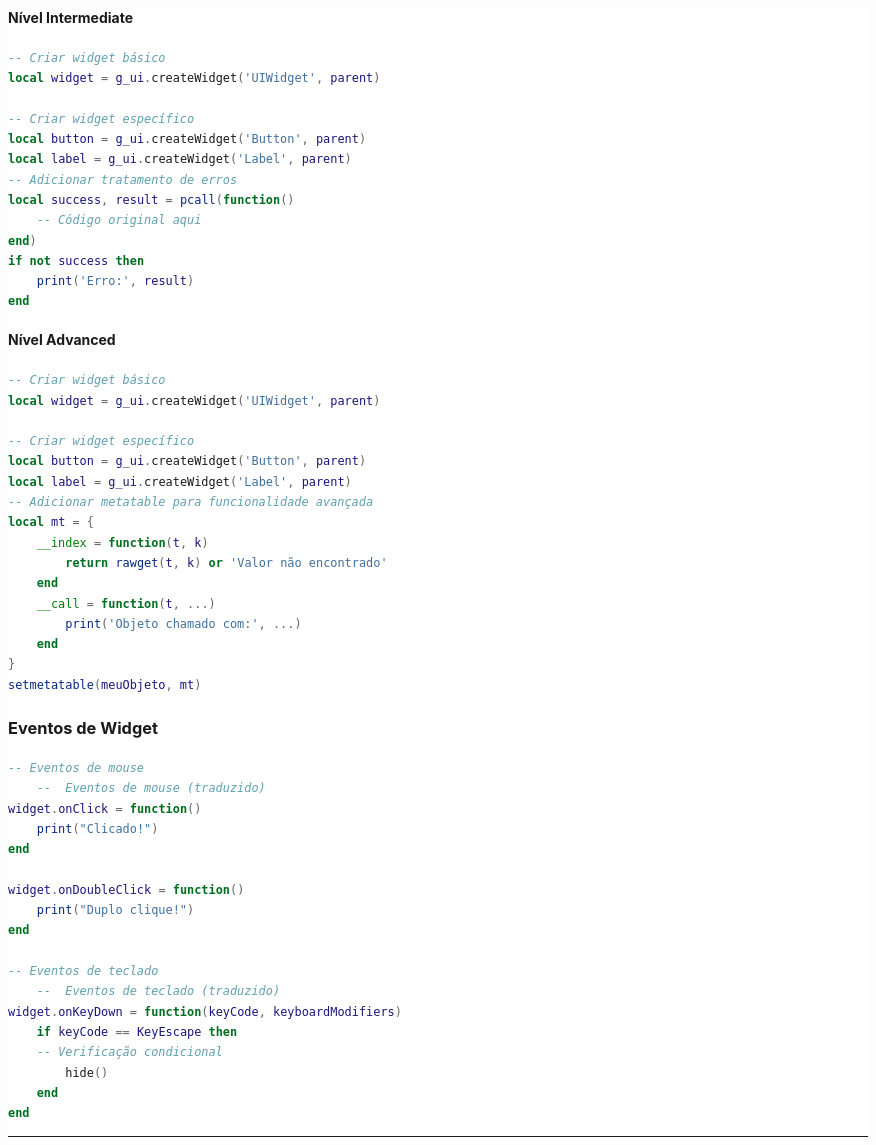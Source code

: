 #### Nível Intermediate
```lua
-- Criar widget básico
local widget = g_ui.createWidget('UIWidget', parent)

-- Criar widget específico
local button = g_ui.createWidget('Button', parent)
local label = g_ui.createWidget('Label', parent)
-- Adicionar tratamento de erros
local success, result = pcall(function()
    -- Código original aqui
end)
if not success then
    print('Erro:', result)
end
```

#### Nível Advanced
```lua
-- Criar widget básico
local widget = g_ui.createWidget('UIWidget', parent)

-- Criar widget específico
local button = g_ui.createWidget('Button', parent)
local label = g_ui.createWidget('Label', parent)
-- Adicionar metatable para funcionalidade avançada
local mt = {
    __index = function(t, k)
        return rawget(t, k) or 'Valor não encontrado'
    end
    __call = function(t, ...)
        print('Objeto chamado com:', ...)
    end
}
setmetatable(meuObjeto, mt)
```

### Eventos de Widget
```lua
-- Eventos de mouse
    --  Eventos de mouse (traduzido)
widget.onClick = function()
    print("Clicado!")
end

widget.onDoubleClick = function()
    print("Duplo clique!")
end

-- Eventos de teclado
    --  Eventos de teclado (traduzido)
widget.onKeyDown = function(keyCode, keyboardModifiers)
    if keyCode == KeyEscape then
    -- Verificação condicional
        hide()
    end
end
```

---